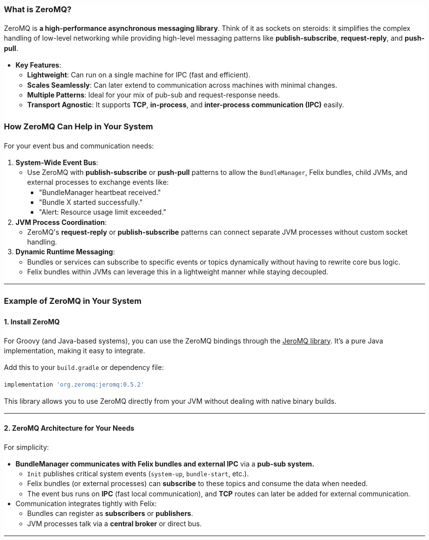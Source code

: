 ### **What is ZeroMQ?**
ZeroMQ is **a high-performance asynchronous messaging library**. Think of it as sockets on steroids: it simplifies the complex handling of low-level networking while providing high-level messaging patterns like **publish-subscribe**, **request-reply**, and **push-pull**.

- **Key Features**:
  - **Lightweight**: Can run on a single machine for IPC (fast and efficient).
  - **Scales Seamlessly**: Can later extend to communication across machines with minimal changes.
  - **Multiple Patterns**: Ideal for your mix of pub-sub and request-response needs.
  - **Transport Agnostic**: It supports **TCP**, **in-process**, and **inter-process communication (IPC)** easily.

### **How ZeroMQ Can Help in Your System**
For your event bus and communication needs:
1. **System-Wide Event Bus**:
   - Use ZeroMQ with **publish-subscribe** or **push-pull** patterns to allow the `BundleManager`, Felix bundles, child JVMs, and external processes to exchange events like:
     - "BundleManager heartbeat received."
     - "Bundle X started successfully."
     - "Alert: Resource usage limit exceeded."
2. **JVM Process Coordination**:
   - ZeroMQ's **request-reply** or **publish-subscribe** patterns can connect separate JVM processes without custom socket handling.
3. **Dynamic Runtime Messaging**:
   - Bundles or services can subscribe to specific events or topics dynamically without having to rewrite core bus logic.
   - Felix bundles within JVMs can leverage this in a lightweight manner while staying decoupled.

---

### **Example of ZeroMQ in Your System**

#### **1. Install ZeroMQ**
For Groovy (and Java-based systems), you can use the ZeroMQ bindings through the [JeroMQ library](https://github.com/zeromq/jeromq). It’s a pure Java implementation, making it easy to integrate.

Add this to your `build.gradle` or dependency file:
```groovy
implementation 'org.zeromq:jeromq:0.5.2'
```

This library allows you to use ZeroMQ directly from your JVM without dealing with native binary builds.

---

#### **2. ZeroMQ Architecture for Your Needs**
For simplicity:
- **BundleManager communicates with Felix bundles and external IPC** via a **pub-sub system.**
    - `Init` publishes critical system events (`system-up`, `bundle-start`, etc.).
    - Felix bundles (or external processes) can **subscribe** to these topics and consume the data when needed.
    - The event bus runs on **IPC** (fast local communication), and **TCP** routes can later be added for external communication.
- Communication integrates tightly with Felix:
    - Bundles can register as **subscribers** or **publishers**.
    - JVM processes talk via a **central broker** or direct bus.

---